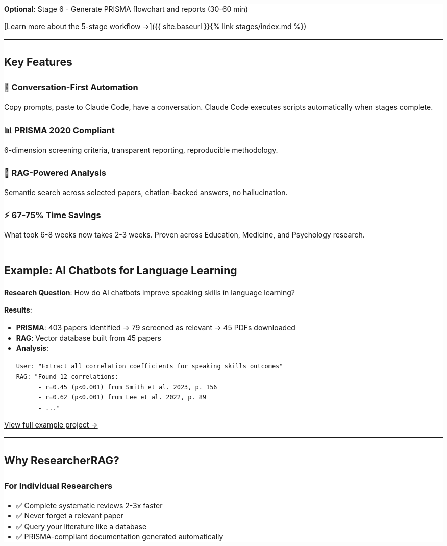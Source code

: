 **Optional**: Stage 6 - Generate PRISMA flowchart and reports (30-60 min)

[Learn more about the 5-stage workflow →]({{ site.baseurl }}{% link stages/index.md %})

---

## Key Features

### 🎯 Conversation-First Automation
Copy prompts, paste to Claude Code, have a conversation. Claude Code executes scripts automatically when stages complete.

### 📊 PRISMA 2020 Compliant
6-dimension screening criteria, transparent reporting, reproducible methodology.

### 🤖 RAG-Powered Analysis
Semantic search across selected papers, citation-backed answers, no hallucination.

### ⚡ 67-75% Time Savings
What took 6-8 weeks now takes 2-3 weeks. Proven across Education, Medicine, and Psychology research.

---

## Example: AI Chatbots for Language Learning

**Research Question**: How do AI chatbots improve speaking skills in language learning?

**Results**:
- **PRISMA**: 403 papers identified → 79 screened as relevant → 45 PDFs downloaded
- **RAG**: Vector database built from 45 papers
- **Analysis**:
  ```
  User: "Extract all correlation coefficients for speaking skills outcomes"
  RAG: "Found 12 correlations:
        - r=0.45 (p<0.001) from Smith et al. 2023, p. 156
        - r=0.62 (p<0.001) from Lee et al. 2022, p. 89
        - ..."
  ```

[View full example project →](https://github.com/HosungYou/researcherRAG/tree/main/examples/ai-chatbots-language-learning)

---

## Why ResearcherRAG?

### For Individual Researchers
- ✅ Complete systematic reviews 2-3x faster
- ✅ Never forget a relevant paper
- ✅ Query your literature like a database
- ✅ PRISMA-compliant documentation generated automatically
